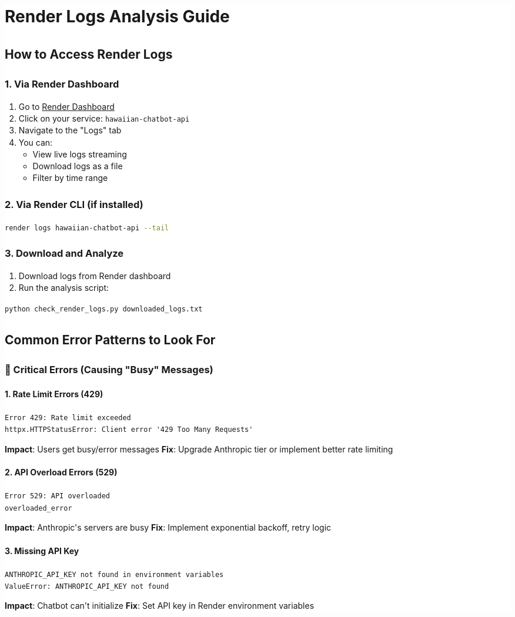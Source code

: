 # Render Logs Analysis Guide

## How to Access Render Logs

### 1. Via Render Dashboard
1. Go to [Render Dashboard](https://dashboard.render.com)
2. Click on your service: `hawaiian-chatbot-api`
3. Navigate to the "Logs" tab
4. You can:
   - View live logs streaming
   - Download logs as a file
   - Filter by time range

### 2. Via Render CLI (if installed)
```bash
render logs hawaiian-chatbot-api --tail
```

### 3. Download and Analyze
1. Download logs from Render dashboard
2. Run the analysis script:
```bash
python check_render_logs.py downloaded_logs.txt
```

## Common Error Patterns to Look For

### 🔴 Critical Errors (Causing "Busy" Messages)

#### 1. Rate Limit Errors (429)
```
Error 429: Rate limit exceeded
httpx.HTTPStatusError: Client error '429 Too Many Requests'
```
**Impact**: Users get busy/error messages
**Fix**: Upgrade Anthropic tier or implement better rate limiting

#### 2. API Overload Errors (529)
```
Error 529: API overloaded
overloaded_error
```
**Impact**: Anthropic's servers are busy
**Fix**: Implement exponential backoff, retry logic

#### 3. Missing API Key
```
ANTHROPIC_API_KEY not found in environment variables
ValueError: ANTHROPIC_API_KEY not found
```
**Impact**: Chatbot can't initialize
**Fix**: Set API key in Render environment variables
